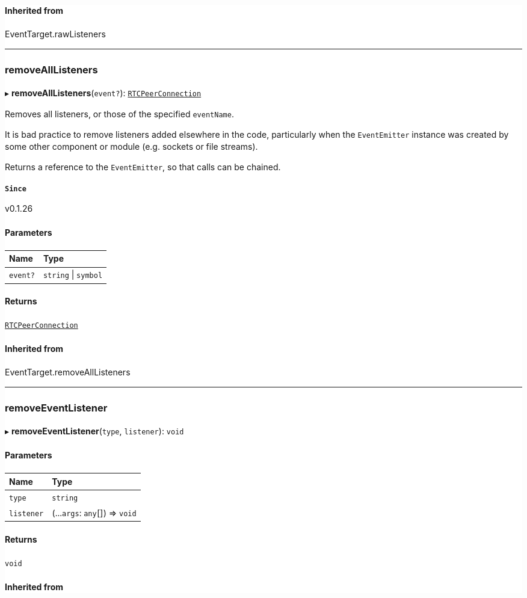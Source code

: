 #### Inherited from

EventTarget.rawListeners

___

### removeAllListeners

▸ **removeAllListeners**(`event?`): [`RTCPeerConnection`](RTCPeerConnection.md)

Removes all listeners, or those of the specified `eventName`.

It is bad practice to remove listeners added elsewhere in the code,
particularly when the `EventEmitter` instance was created by some other
component or module (e.g. sockets or file streams).

Returns a reference to the `EventEmitter`, so that calls can be chained.

**`Since`**

v0.1.26

#### Parameters

| Name | Type |
| :------ | :------ |
| `event?` | `string` \| `symbol` |

#### Returns

[`RTCPeerConnection`](RTCPeerConnection.md)

#### Inherited from

EventTarget.removeAllListeners

___

### removeEventListener

▸ **removeEventListener**(`type`, `listener`): `void`

#### Parameters

| Name | Type |
| :------ | :------ |
| `type` | `string` |
| `listener` | (...`args`: `any`[]) => `void` |

#### Returns

`void`

#### Inherited from
